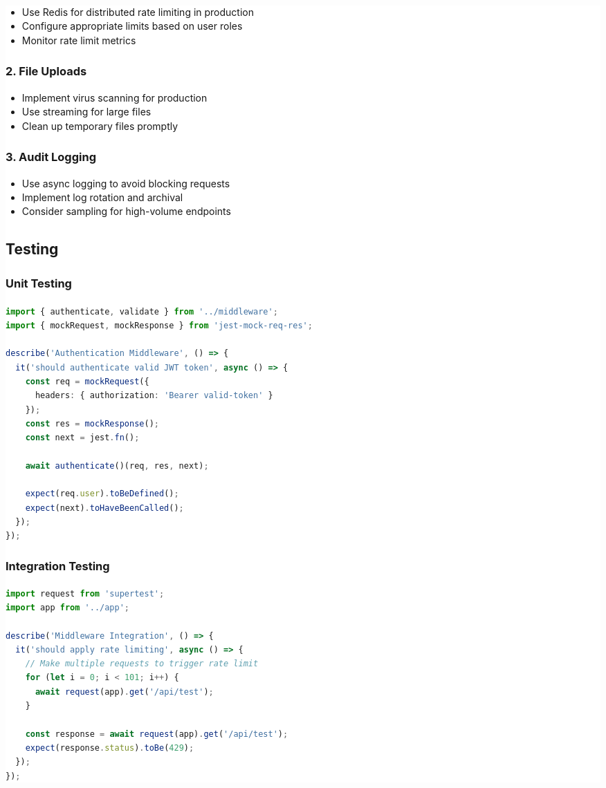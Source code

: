 - Use Redis for distributed rate limiting in production
- Configure appropriate limits based on user roles
- Monitor rate limit metrics

### 2. File Uploads

- Implement virus scanning for production
- Use streaming for large files
- Clean up temporary files promptly

### 3. Audit Logging

- Use async logging to avoid blocking requests
- Implement log rotation and archival
- Consider sampling for high-volume endpoints

## Testing

### Unit Testing

```typescript
import { authenticate, validate } from '../middleware';
import { mockRequest, mockResponse } from 'jest-mock-req-res';

describe('Authentication Middleware', () => {
  it('should authenticate valid JWT token', async () => {
    const req = mockRequest({
      headers: { authorization: 'Bearer valid-token' }
    });
    const res = mockResponse();
    const next = jest.fn();

    await authenticate()(req, res, next);

    expect(req.user).toBeDefined();
    expect(next).toHaveBeenCalled();
  });
});
```

### Integration Testing

```typescript
import request from 'supertest';
import app from '../app';

describe('Middleware Integration', () => {
  it('should apply rate limiting', async () => {
    // Make multiple requests to trigger rate limit
    for (let i = 0; i < 101; i++) {
      await request(app).get('/api/test');
    }

    const response = await request(app).get('/api/test');
    expect(response.status).toBe(429);
  });
});
```
